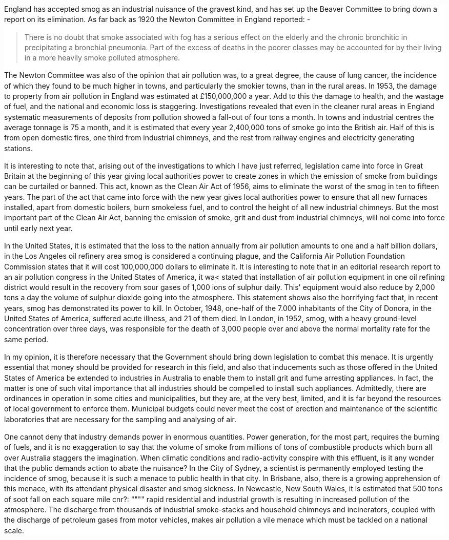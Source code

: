 England has accepted smog as an industrial nuisance of the gravest kind, and has set up the Beaver Committee to bring down a report on its elimination. As far back as 1920 the Newton Committee in England reported: - 

  >There is no doubt that smoke associated with fog has a serious effect on the elderly and the chronic bronchitic in precipitating a bronchial pneumonia. Part of the excess of deaths in the poorer classes may be accounted for by their living in a more heavily smoke polluted atmosphere. 

The Newton Committee was also of the opinion that air pollution was, to a great degree, the cause of lung cancer, the incidence of which they found to be much higher in towns, and particularly the smokier towns, than in the rural areas. In 1953, the damage to property from air pollution in England was estimated at £150,000,000 a year. Add to this the damage to health, and the wastage of fuel, and the national and economic loss is staggering. Investigations revealed that even in the cleaner rural areas in England systematic measurements of deposits from pollution showed a fall-out of four tons a month. In towns and industrial centres the average tonnage is 75 a month, and it is estimated that every year 2,400,000 tons of smoke go into the British air. Half of this is from open domestic fires, one third from industrial chimneys, and the rest from railway engines and electricity generating stations. 

It is interesting to note that, arising out of the investigations to which I have just referred, legislation came into force in Great Britain at the beginning of this year giving local authorities power to create zones in which the emission of smoke from buildings can be curtailed or banned. This act, known as the Clean Air Act of 1956, aims to eliminate the worst of the smog in ten to fifteen years. The part of the act that came into force with the new year gives local authorities power to ensure that all new furnaces installed, apart from domestic boilers, burn smokeless fuel, and to control the height of all new industrial chimneys. But the most important part of the Clean Air Act, banning the emission of smoke, grit and dust from industrial chimneys, will noi come into force until early next year. 

In the United States, it is estimated that the loss to the nation annually from air pollution amounts to one and a half billion dollars, in the Los Angeles oil refinery area smog is considered a continuing plague, and the California Air Pollution Foundation Commission states that it will cost 100,000,000 dollars to eliminate it. It is interesting to note that in an editorial research report to an air pollution congress in the United States of America, it wa&lt; stated that installation of air pollution equipment in one oil refining district would result in the recovery from sour gases of 1,000 ions of sulphur daily. This' equipment would also reduce by 2,000 tons a day the volume of sulphur dioxide going into the atmosphere. This statement shows also the horrifying fact that, in recent years, smog has demonstrated its power to kill. In October, 1948, one-half of the 7.000 inhabitants of the City of Donora, in the United States of America, suffered acute illness, and 21 of them died. In London, in 1952, smog, with a heavy ground-level concentration over three days, was responsible for the death of 3,000 people over and above the normal mortality rate for the same period. 

In my opinion, it is therefore necessary that the Government should bring down legislation to combat this menace. It is urgently essential that money should be provided for research in this field, and also that inducements such as those offered in the United States of America be extended to industries in Australia to enable them to install grit and fume arresting appliances. In fact, the matter is one of such vital importance that all industries should be compelled to install such appliances. Admittedly, there are ordinances in operation in some cities and municipalities, but they are, at the very best, limited, and it is far beyond the resources of local government to enforce them. Municipal budgets could never meet the cost of erection and maintenance of the scientific laboratories that are necessary for the sampling and analysing of air. 

One cannot deny that industry demands power in enormous quantities. Power generation, for the most part, requires the burning of fuels, and it is no exaggeration to say that the volume of smoke from millions of tons of combustible products which burn all over Australia staggers the imagination. When climatic conditions and radio-activity conspire with this effluent, is it any wonder that the public demands action to abate the nuisance? In the City of Sydney, a scientist is permanently employed testing the incidence of smog, because it is such a menace to public health in that city. In Brisbane, also, there is a growing apprehension of this menace, with its attendant physical disaster and smog sickness. In Newcastle, New South Wales, it is estimated that 500 tons of soot fall on each square mile cnr?: """" rapid residential and industrial growth is resulting in increased pollution of the atmosphere. The discharge from thousands of industrial smoke-stacks and household chimneys and incinerators, coupled with the discharge of petroleum gases from motor vehicles, makes air pollution a vile menace which must be tackled on a national scale. 
